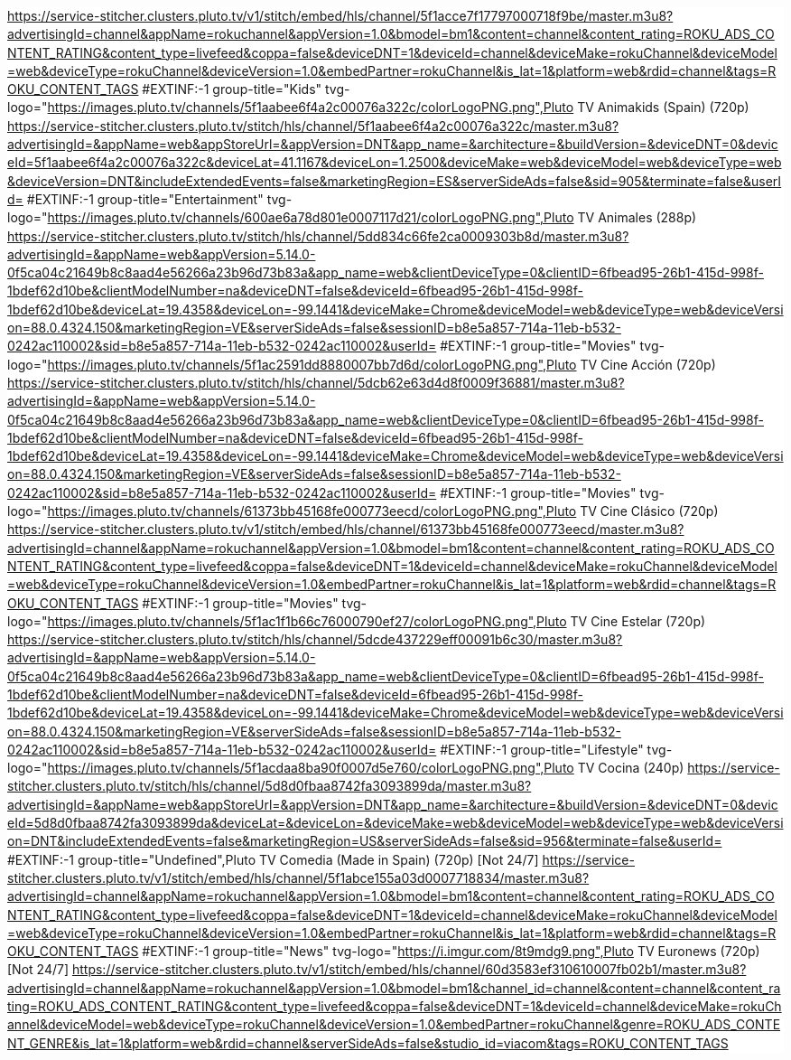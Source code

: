 https://service-stitcher.clusters.pluto.tv/v1/stitch/embed/hls/channel/5f1acce7f17797000718f9be/master.m3u8?advertisingId=channel&appName=rokuchannel&appVersion=1.0&bmodel=bm1&content=channel&content_rating=ROKU_ADS_CONTENT_RATING&content_type=livefeed&coppa=false&deviceDNT=1&deviceId=channel&deviceMake=rokuChannel&deviceModel=web&deviceType=rokuChannel&deviceVersion=1.0&embedPartner=rokuChannel&is_lat=1&platform=web&rdid=channel&tags=ROKU_CONTENT_TAGS
#EXTINF:-1 group-title="Kids" tvg-logo="https://images.pluto.tv/channels/5f1aabee6f4a2c00076a322c/colorLogoPNG.png",Pluto TV Animakids (Spain) (720p)
https://service-stitcher.clusters.pluto.tv/stitch/hls/channel/5f1aabee6f4a2c00076a322c/master.m3u8?advertisingId=&appName=web&appStoreUrl=&appVersion=DNT&app_name=&architecture=&buildVersion=&deviceDNT=0&deviceId=5f1aabee6f4a2c00076a322c&deviceLat=41.1167&deviceLon=1.2500&deviceMake=web&deviceModel=web&deviceType=web&deviceVersion=DNT&includeExtendedEvents=false&marketingRegion=ES&serverSideAds=false&sid=905&terminate=false&userId=
#EXTINF:-1 group-title="Entertainment" tvg-logo="https://images.pluto.tv/channels/600ae6a78d801e0007117d21/colorLogoPNG.png",Pluto TV Animales (288p)
https://service-stitcher.clusters.pluto.tv/stitch/hls/channel/5dd834c66fe2ca0009303b8d/master.m3u8?advertisingId=&appName=web&appVersion=5.14.0-0f5ca04c21649b8c8aad4e56266a23b96d73b83a&app_name=web&clientDeviceType=0&clientID=6fbead95-26b1-415d-998f-1bdef62d10be&clientModelNumber=na&deviceDNT=false&deviceId=6fbead95-26b1-415d-998f-1bdef62d10be&deviceLat=19.4358&deviceLon=-99.1441&deviceMake=Chrome&deviceModel=web&deviceType=web&deviceVersion=88.0.4324.150&marketingRegion=VE&serverSideAds=false&sessionID=b8e5a857-714a-11eb-b532-0242ac110002&sid=b8e5a857-714a-11eb-b532-0242ac110002&userId=
#EXTINF:-1 group-title="Movies" tvg-logo="https://images.pluto.tv/channels/5f1ac2591dd8880007bb7d6d/colorLogoPNG.png",Pluto TV Cine Acción (720p)
https://service-stitcher.clusters.pluto.tv/stitch/hls/channel/5dcb62e63d4d8f0009f36881/master.m3u8?advertisingId=&appName=web&appVersion=5.14.0-0f5ca04c21649b8c8aad4e56266a23b96d73b83a&app_name=web&clientDeviceType=0&clientID=6fbead95-26b1-415d-998f-1bdef62d10be&clientModelNumber=na&deviceDNT=false&deviceId=6fbead95-26b1-415d-998f-1bdef62d10be&deviceLat=19.4358&deviceLon=-99.1441&deviceMake=Chrome&deviceModel=web&deviceType=web&deviceVersion=88.0.4324.150&marketingRegion=VE&serverSideAds=false&sessionID=b8e5a857-714a-11eb-b532-0242ac110002&sid=b8e5a857-714a-11eb-b532-0242ac110002&userId=
#EXTINF:-1 group-title="Movies" tvg-logo="https://images.pluto.tv/channels/61373bb45168fe000773eecd/colorLogoPNG.png",Pluto TV Cine Clásico (720p)
https://service-stitcher.clusters.pluto.tv/v1/stitch/embed/hls/channel/61373bb45168fe000773eecd/master.m3u8?advertisingId=channel&appName=rokuchannel&appVersion=1.0&bmodel=bm1&content=channel&content_rating=ROKU_ADS_CONTENT_RATING&content_type=livefeed&coppa=false&deviceDNT=1&deviceId=channel&deviceMake=rokuChannel&deviceModel=web&deviceType=rokuChannel&deviceVersion=1.0&embedPartner=rokuChannel&is_lat=1&platform=web&rdid=channel&tags=ROKU_CONTENT_TAGS
#EXTINF:-1 group-title="Movies" tvg-logo="https://images.pluto.tv/channels/5f1ac1f1b66c76000790ef27/colorLogoPNG.png",Pluto TV Cine Estelar (720p)
https://service-stitcher.clusters.pluto.tv/stitch/hls/channel/5dcde437229eff00091b6c30/master.m3u8?advertisingId=&appName=web&appVersion=5.14.0-0f5ca04c21649b8c8aad4e56266a23b96d73b83a&app_name=web&clientDeviceType=0&clientID=6fbead95-26b1-415d-998f-1bdef62d10be&clientModelNumber=na&deviceDNT=false&deviceId=6fbead95-26b1-415d-998f-1bdef62d10be&deviceLat=19.4358&deviceLon=-99.1441&deviceMake=Chrome&deviceModel=web&deviceType=web&deviceVersion=88.0.4324.150&marketingRegion=VE&serverSideAds=false&sessionID=b8e5a857-714a-11eb-b532-0242ac110002&sid=b8e5a857-714a-11eb-b532-0242ac110002&userId=
#EXTINF:-1 group-title="Lifestyle" tvg-logo="https://images.pluto.tv/channels/5f1acdaa8ba90f0007d5e760/colorLogoPNG.png",Pluto TV Cocina (240p)
https://service-stitcher.clusters.pluto.tv/stitch/hls/channel/5d8d0fbaa8742fa3093899da/master.m3u8?advertisingId=&appName=web&appStoreUrl=&appVersion=DNT&app_name=&architecture=&buildVersion=&deviceDNT=0&deviceId=5d8d0fbaa8742fa3093899da&deviceLat=&deviceLon=&deviceMake=web&deviceModel=web&deviceType=web&deviceVersion=DNT&includeExtendedEvents=false&marketingRegion=US&serverSideAds=false&sid=956&terminate=false&userId=
#EXTINF:-1 group-title="Undefined",Pluto TV Comedia (Made in Spain) (720p) [Not 24/7]
https://service-stitcher.clusters.pluto.tv/v1/stitch/embed/hls/channel/5f1abce155a03d0007718834/master.m3u8?advertisingId=channel&appName=rokuchannel&appVersion=1.0&bmodel=bm1&content=channel&content_rating=ROKU_ADS_CONTENT_RATING&content_type=livefeed&coppa=false&deviceDNT=1&deviceId=channel&deviceMake=rokuChannel&deviceModel=web&deviceType=rokuChannel&deviceVersion=1.0&embedPartner=rokuChannel&is_lat=1&platform=web&rdid=channel&tags=ROKU_CONTENT_TAGS
#EXTINF:-1 group-title="News" tvg-logo="https://i.imgur.com/8t9mdg9.png",Pluto TV Euronews (720p) [Not 24/7]
https://service-stitcher.clusters.pluto.tv/v1/stitch/embed/hls/channel/60d3583ef310610007fb02b1/master.m3u8?advertisingId=channel&appName=rokuchannel&appVersion=1.0&bmodel=bm1&channel_id=channel&content=channel&content_rating=ROKU_ADS_CONTENT_RATING&content_type=livefeed&coppa=false&deviceDNT=1&deviceId=channel&deviceMake=rokuChannel&deviceModel=web&deviceType=rokuChannel&deviceVersion=1.0&embedPartner=rokuChannel&genre=ROKU_ADS_CONTENT_GENRE&is_lat=1&platform=web&rdid=channel&serverSideAds=false&studio_id=viacom&tags=ROKU_CONTENT_TAGS